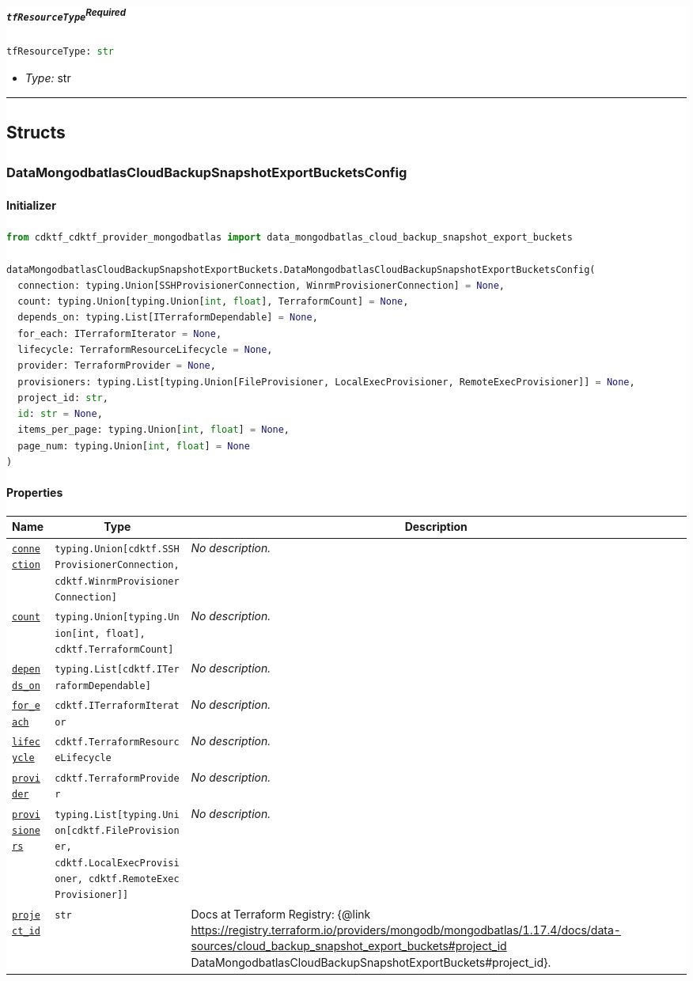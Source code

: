 
##### `tfResourceType`<sup>Required</sup> <a name="tfResourceType" id="@cdktf/provider-mongodbatlas.dataMongodbatlasCloudBackupSnapshotExportBuckets.DataMongodbatlasCloudBackupSnapshotExportBuckets.property.tfResourceType"></a>

```python
tfResourceType: str
```

- *Type:* str

---

## Structs <a name="Structs" id="Structs"></a>

### DataMongodbatlasCloudBackupSnapshotExportBucketsConfig <a name="DataMongodbatlasCloudBackupSnapshotExportBucketsConfig" id="@cdktf/provider-mongodbatlas.dataMongodbatlasCloudBackupSnapshotExportBuckets.DataMongodbatlasCloudBackupSnapshotExportBucketsConfig"></a>

#### Initializer <a name="Initializer" id="@cdktf/provider-mongodbatlas.dataMongodbatlasCloudBackupSnapshotExportBuckets.DataMongodbatlasCloudBackupSnapshotExportBucketsConfig.Initializer"></a>

```python
from cdktf_cdktf_provider_mongodbatlas import data_mongodbatlas_cloud_backup_snapshot_export_buckets

dataMongodbatlasCloudBackupSnapshotExportBuckets.DataMongodbatlasCloudBackupSnapshotExportBucketsConfig(
  connection: typing.Union[SSHProvisionerConnection, WinrmProvisionerConnection] = None,
  count: typing.Union[typing.Union[int, float], TerraformCount] = None,
  depends_on: typing.List[ITerraformDependable] = None,
  for_each: ITerraformIterator = None,
  lifecycle: TerraformResourceLifecycle = None,
  provider: TerraformProvider = None,
  provisioners: typing.List[typing.Union[FileProvisioner, LocalExecProvisioner, RemoteExecProvisioner]] = None,
  project_id: str,
  id: str = None,
  items_per_page: typing.Union[int, float] = None,
  page_num: typing.Union[int, float] = None
)
```

#### Properties <a name="Properties" id="Properties"></a>

| **Name** | **Type** | **Description** |
| --- | --- | --- |
| <code><a href="#@cdktf/provider-mongodbatlas.dataMongodbatlasCloudBackupSnapshotExportBuckets.DataMongodbatlasCloudBackupSnapshotExportBucketsConfig.property.connection">connection</a></code> | <code>typing.Union[cdktf.SSHProvisionerConnection, cdktf.WinrmProvisionerConnection]</code> | *No description.* |
| <code><a href="#@cdktf/provider-mongodbatlas.dataMongodbatlasCloudBackupSnapshotExportBuckets.DataMongodbatlasCloudBackupSnapshotExportBucketsConfig.property.count">count</a></code> | <code>typing.Union[typing.Union[int, float], cdktf.TerraformCount]</code> | *No description.* |
| <code><a href="#@cdktf/provider-mongodbatlas.dataMongodbatlasCloudBackupSnapshotExportBuckets.DataMongodbatlasCloudBackupSnapshotExportBucketsConfig.property.dependsOn">depends_on</a></code> | <code>typing.List[cdktf.ITerraformDependable]</code> | *No description.* |
| <code><a href="#@cdktf/provider-mongodbatlas.dataMongodbatlasCloudBackupSnapshotExportBuckets.DataMongodbatlasCloudBackupSnapshotExportBucketsConfig.property.forEach">for_each</a></code> | <code>cdktf.ITerraformIterator</code> | *No description.* |
| <code><a href="#@cdktf/provider-mongodbatlas.dataMongodbatlasCloudBackupSnapshotExportBuckets.DataMongodbatlasCloudBackupSnapshotExportBucketsConfig.property.lifecycle">lifecycle</a></code> | <code>cdktf.TerraformResourceLifecycle</code> | *No description.* |
| <code><a href="#@cdktf/provider-mongodbatlas.dataMongodbatlasCloudBackupSnapshotExportBuckets.DataMongodbatlasCloudBackupSnapshotExportBucketsConfig.property.provider">provider</a></code> | <code>cdktf.TerraformProvider</code> | *No description.* |
| <code><a href="#@cdktf/provider-mongodbatlas.dataMongodbatlasCloudBackupSnapshotExportBuckets.DataMongodbatlasCloudBackupSnapshotExportBucketsConfig.property.provisioners">provisioners</a></code> | <code>typing.List[typing.Union[cdktf.FileProvisioner, cdktf.LocalExecProvisioner, cdktf.RemoteExecProvisioner]]</code> | *No description.* |
| <code><a href="#@cdktf/provider-mongodbatlas.dataMongodbatlasCloudBackupSnapshotExportBuckets.DataMongodbatlasCloudBackupSnapshotExportBucketsConfig.property.projectId">project_id</a></code> | <code>str</code> | Docs at Terraform Registry: {@link https://registry.terraform.io/providers/mongodb/mongodbatlas/1.17.4/docs/data-sources/cloud_backup_snapshot_export_buckets#project_id DataMongodbatlasCloudBackupSnapshotExportBuckets#project_id}. |